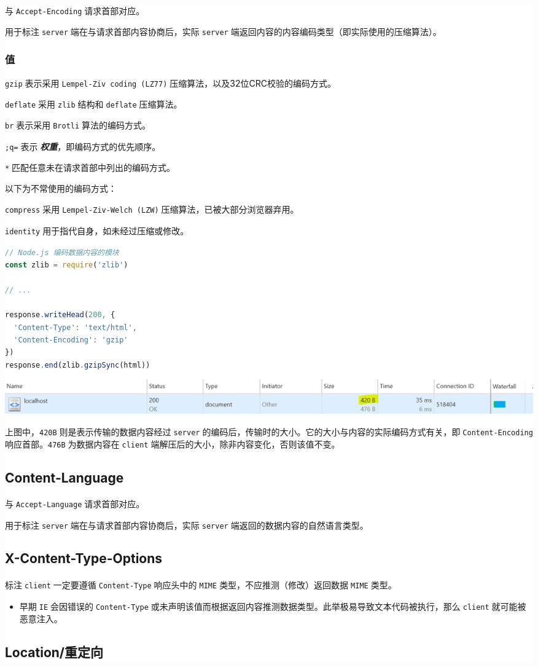 与 `Accept-Encoding` 请求首部对应。

用于标注 `server` 端在与请求首部内容协商后，实际 `server` 端返回内容的内容编码类型（即实际使用的压缩算法）。

### 值

`gzip` 表示采用 `Lempel-Ziv coding (LZ77)` 压缩算法，以及32位CRC校验的编码方式。

`deflate` 采用 `zlib` 结构和 `deflate` 压缩算法。

`br` 表示采用 `Brotli` 算法的编码方式。

`;q=` 表示 ***权重***，即编码方式的优先顺序。

`*` 匹配任意未在请求首部中列出的编码方式。

以下为不常使用的编码方式：

`compress` 采用 `Lempel-Ziv-Welch (LZW)` 压缩算法，已被大部分浏览器弃用。

`identity` 用于指代自身，如未经过压缩或修改。

```js
// Node.js 编码数据内容的模块
const zlib = require('zlib')

// ...

response.writeHead(200, {
  'Content-Type': 'text/html',
  'Content-Encoding': 'gzip'
})
response.end(zlib.gzipSync(html))
```

![content-encoding][content-encoding]

上图中，`420B` 则是表示传输的数据内容经过 `server` 的编码后，传输时的大小。它的大小与内容的实际编码方式有关，即 `Content-Encoding` 响应首部。`476B` 为数据内容在 `client` 端解压后的大小，除非内容变化，否则该值不变。

[content-encoding]:https://raw.githubusercontent.com/lbwa/articles/master/2018/180607-http-response/content-encoding.png

## Content-Language

与 `Accept-Language` 请求首部对应。

用于标注 `server` 端在与请求首部内容协商后，实际 `server` 端返回的数据内容的自然语言类型。


## X-Content-Type-Options

标注 `client` 一定要遵循 `Content-Type` 响应头中的 `MIME` 类型，不应推测（修改）返回数据 `MIME` 类型。

  - 早期 `IE` 会因错误的 `Content-Type` 或未声明该值而根据返回内容推测数据类型。此举极易导致文本代码被执行，那么 `client` 就可能被恶意注入。

## Location/重定向
